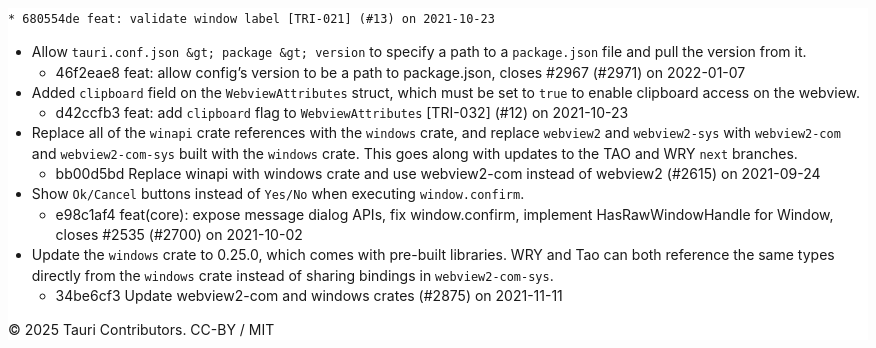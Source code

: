     * 680554de feat: validate window label [TRI-021] (#13) on 2021-10-23
  * Allow `tauri.conf.json &gt; package &gt; version` to specify a path to a `package.json` file and pull the version from it. 
    * 46f2eae8 feat: allow config’s version to be a path to package.json, closes #2967 (#2971) on 2022-01-07
  * Added `clipboard` field on the `WebviewAttributes` struct, which must be set to `true` to enable clipboard access on the webview. 
    * d42ccfb3 feat: add `clipboard` flag to `WebviewAttributes` [TRI-032] (#12) on 2021-10-23
  * Replace all of the `winapi` crate references with the `windows` crate, and replace `webview2` and `webview2-sys` with `webview2-com` and `webview2-com-sys` built with the `windows` crate. This goes along with updates to the TAO and WRY `next` branches. 
    * bb00d5bd Replace winapi with windows crate and use webview2-com instead of webview2 (#2615) on 2021-09-24
  * Show `Ok/Cancel` buttons instead of `Yes/No` when executing `window.confirm`. 
    * e98c1af4 feat(core): expose message dialog APIs, fix window.confirm, implement HasRawWindowHandle for Window, closes #2535 (#2700) on 2021-10-02
  * Update the `windows` crate to 0.25.0, which comes with pre-built libraries. WRY and Tao can both reference the same types directly from the `windows` crate instead of sharing bindings in `webview2-com-sys`. 
    * 34be6cf3 Update webview2-com and windows crates (#2875) on 2021-11-11


© 2025 Tauri Contributors. CC-BY / MIT

